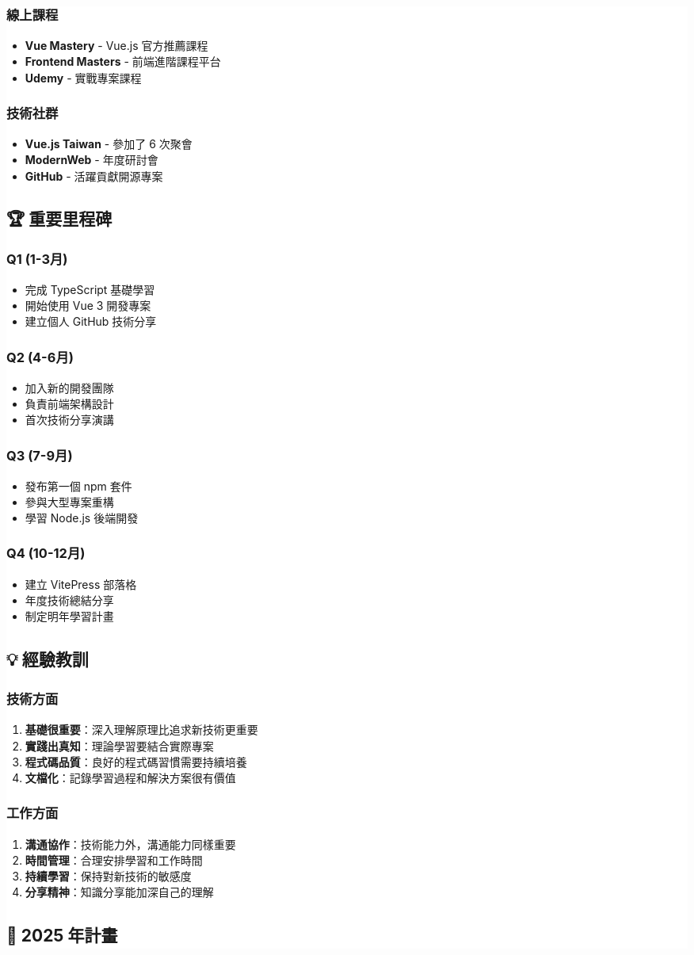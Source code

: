 ### 線上課程
- **Vue Mastery** - Vue.js 官方推薦課程
- **Frontend Masters** - 前端進階課程平台
- **Udemy** - 實戰專案課程

### 技術社群
- **Vue.js Taiwan** - 參加了 6 次聚會
- **ModernWeb** - 年度研討會
- **GitHub** - 活躍貢獻開源專案

## 🏆 重要里程碑

### Q1 (1-3月)
- 完成 TypeScript 基礎學習
- 開始使用 Vue 3 開發專案
- 建立個人 GitHub 技術分享

### Q2 (4-6月)
- 加入新的開發團隊
- 負責前端架構設計
- 首次技術分享演講

### Q3 (7-9月)
- 發布第一個 npm 套件
- 參與大型專案重構
- 學習 Node.js 後端開發

### Q4 (10-12月)
- 建立 VitePress 部落格
- 年度技術總結分享
- 制定明年學習計畫

## 💡 經驗教訓

### 技術方面
1. **基礎很重要**：深入理解原理比追求新技術更重要
2. **實踐出真知**：理論學習要結合實際專案
3. **程式碼品質**：良好的程式碼習慣需要持續培養
4. **文檔化**：記錄學習過程和解決方案很有價值

### 工作方面
1. **溝通協作**：技術能力外，溝通能力同樣重要
2. **時間管理**：合理安排學習和工作時間
3. **持續學習**：保持對新技術的敏感度
4. **分享精神**：知識分享能加深自己的理解

## 🎯 2025 年計畫
